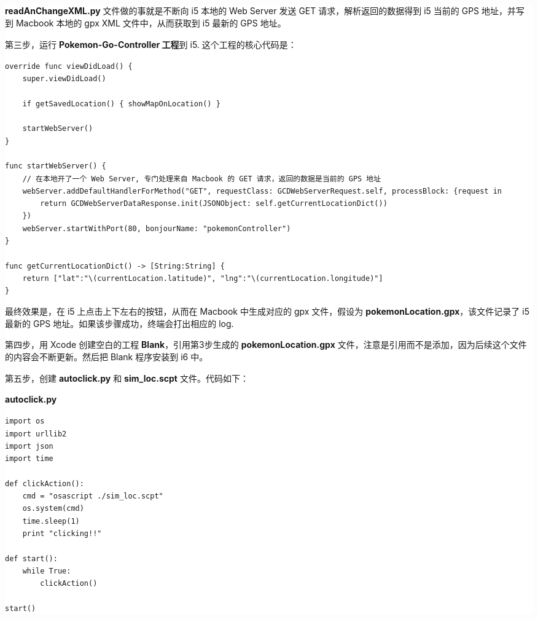**readAnChangeXML.py** 文件做的事就是不断向 i5 本地的 Web Server 发送 GET 请求，解析返回的数据得到 i5 当前的 GPS 地址，并写到 Macbook 本地的 gpx XML 文件中，从而获取到 i5 最新的 GPS 地址。

第三步，运行 **Pokemon-Go-Controller 工程**到 i5. 这个工程的核心代码是：

```
override func viewDidLoad() {
    super.viewDidLoad()
    
    if getSavedLocation() { showMapOnLocation() }
    
    startWebServer()
}
    
func startWebServer() {
	// 在本地开了一个 Web Server, 专门处理来自 Macbook 的 GET 请求，返回的数据是当前的 GPS 地址
    webServer.addDefaultHandlerForMethod("GET", requestClass: GCDWebServerRequest.self, processBlock: {request in
        return GCDWebServerDataResponse.init(JSONObject: self.getCurrentLocationDict())
    })
    webServer.startWithPort(80, bonjourName: "pokemonController")
}

func getCurrentLocationDict() -> [String:String] {
    return ["lat":"\(currentLocation.latitude)", "lng":"\(currentLocation.longitude)"]
}
```

最终效果是，在 i5 上点击上下左右的按钮，从而在 Macbook 中生成对应的 gpx 文件，假设为 **pokemonLocation.gpx**，该文件记录了 i5 最新的 GPS 地址。如果该步骤成功，终端会打出相应的 log.

第四步，用 Xcode 创建空白的工程 **Blank**，引用第3步生成的 **pokemonLocation.gpx** 文件，注意是引用而不是添加，因为后续这个文件的内容会不断更新。然后把 Blank 程序安装到 i6 中。

第五步，创建 **autoclick.py** 和 **sim_loc.scpt** 文件。代码如下：

**autoclick.py**

```
import os
import urllib2
import json
import time

def clickAction():
	cmd = "osascript ./sim_loc.scpt"
	os.system(cmd)
	time.sleep(1)
	print "clicking!!"

def start():
	while True:
		clickAction()

start()
```
